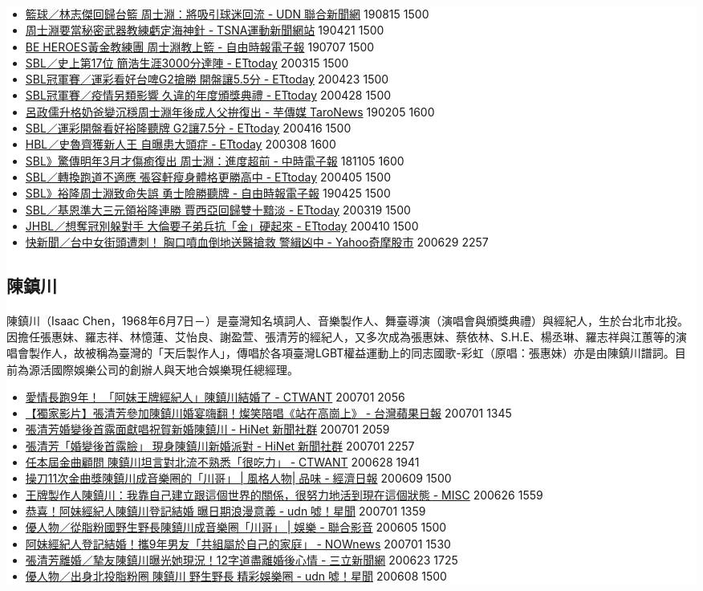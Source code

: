 - [籃球／林志傑回歸台籃 周士淵：將吸引球迷回流 - UDN 聯合新聞網](https://udn.com/news/story/7003/3991380 "籃球／林志傑回歸台籃 周士淵：將吸引球迷回流 - UDN 聯合新聞網") 190815 1500
- [周士淵要當秘密武器教練虧定海神針 - TSNA運動新聞網站](http://www.tsna.com.tw/tw/news/show.php?num=26549 "周士淵要當秘密武器教練虧定海神針 - TSNA運動新聞網站") 190421 1500
- [BE HEROES黃金教練團 周士淵教上籃 - 自由時報電子報](https://sports.ltn.com.tw/news/paper/1301451 "BE HEROES黃金教練團 周士淵教上籃 - 自由時報電子報") 190707 1500
- [SBL／史上第17位 簡浩生涯3000分達陣 - ETtoday](https://sports.ettoday.net/news/1668210 "SBL／史上第17位 簡浩生涯3000分達陣 - ETtoday") 200315 1500
- [SBL冠軍賽／運彩看好台啤G2搶勝 開盤讓5.5分 - ETtoday](https://sports.ettoday.net/news/1698557 "SBL冠軍賽／運彩看好台啤G2搶勝 開盤讓5.5分 - ETtoday") 200423 1500
- [SBL冠軍賽／疫情另類影響 久違的年度頒獎典禮 - ETtoday](https://sports.ettoday.net/news/1702227 "SBL冠軍賽／疫情另類影響 久違的年度頒獎典禮 - ETtoday") 200428 1500
- [呂政儒升格奶爸變沉穩周士淵年後成人父拚復出 - 芋傳媒 TaroNews](https://taronews.tw/2019/02/05/246188/ "呂政儒升格奶爸變沉穩周士淵年後成人父拚復出 - 芋傳媒 TaroNews") 190205 1600
- [SBL／運彩開盤看好裕隆聽牌 G2讓7.5分 - ETtoday](https://sports.ettoday.net/news/1693165 "SBL／運彩開盤看好裕隆聽牌 G2讓7.5分 - ETtoday") 200416 1500
- [HBL／史魯齊獲新人王 自曝患大頭症 - ETtoday](https://sports.ettoday.net/news/1662819 "HBL／史魯齊獲新人王 自曝患大頭症 - ETtoday") 200308 1600
- [SBL》驚傳明年3月才傷癒復出 周士淵：進度超前 - 中時電子報](https://www.chinatimes.com/realtimenews/20181105003484-260403 "SBL》驚傳明年3月才傷癒復出 周士淵：進度超前 - 中時電子報") 181105 1600
- [SBL／轉換跑道不適應 張容軒瘦身體格更勝高中 - ETtoday](https://sports.ettoday.net/news/1684439 "SBL／轉換跑道不適應 張容軒瘦身體格更勝高中 - ETtoday") 200405 1500
- [SBL》裕隆周士淵致命失誤 勇士險勝聽牌 - 自由時報電子報](https://sports.ltn.com.tw/news/breakingnews/2770832 "SBL》裕隆周士淵致命失誤 勇士險勝聽牌 - 自由時報電子報") 190425 1500
- [SBL／基恩準大三元領裕隆連勝 賈西亞回歸雙十黯淡 - ETtoday](https://sports.ettoday.net/news/1671993 "SBL／基恩準大三元領裕隆連勝 賈西亞回歸雙十黯淡 - ETtoday") 200319 1500
- [JHBL／想奪冠別躲對手 大倫要子弟兵抗「金」硬起來 - ETtoday](https://sports.ettoday.net/news/1688788 "JHBL／想奪冠別躲對手 大倫要子弟兵抗「金」硬起來 - ETtoday") 200410 1500
- [快新聞／台中女街頭遭刺！ 胸口噴血倒地送醫搶救 警緝凶中 - Yahoo奇摩股市](https://tw.stock.yahoo.com/news/%E5%BF%AB%E6%96%B0%E8%81%9E-%E5%8F%B0%E4%B8%AD%E5%A5%B3%E8%A1%97%E9%A0%AD%E9%81%AD%E5%88%BA-%E8%83%B8%E5%8F%A3%E5%99%B4%E8%A1%80%E5%80%92%E5%9C%B0%E9%80%81%E9%86%AB%E6%90%B6%E6%95%91-%E8%AD%A6%E7%B7%9D%E5%87%B6%E4%B8%AD-055720633.html "快新聞／台中女街頭遭刺！ 胸口噴血倒地送醫搶救 警緝凶中 - Yahoo奇摩股市") 200629 2257

## 陳鎮川

陳鎮川（Isaac Chen，1968年6月7日－）是臺灣知名填詞人、音樂製作人、舞臺導演（演唱會與頒獎典禮）與經紀人，生於台北市北投。因擔任張惠妹、羅志祥、林憶蓮、艾怡良、謝盈萱、張清芳的經紀人，又多次成為張惠妹、蔡依林、S.H.E、楊丞琳、羅志祥與江蕙等的演唱會製作人，故被稱為臺灣的「天后製作人」，傳唱於各項臺灣LGBT權益運動上的同志國歌-彩虹（原唱：張惠妹）亦是由陳鎮川譜詞。目前為源活國際娛樂公司的創辦人與天地合娛樂現任總經理。
- [愛情長跑9年！ 「阿妹王牌經紀人」陳鎮川結婚了 - CTWANT](https://www.ctwant.com/article/59543 "愛情長跑9年！ 「阿妹王牌經紀人」陳鎮川結婚了 - CTWANT") 200701 2056
- [【獨家影片】張清芳參加陳鎮川婚宴嗨翻！燦笑陪唱《站在高崗上》 - 台灣蘋果日報](https://tw.appledaily.com/entertainment/20200701/UKTGXZDPG4OCWEXLHGON3GOX7Y/ "【獨家影片】張清芳參加陳鎮川婚宴嗨翻！燦笑陪唱《站在高崗上》 - 台灣蘋果日報") 200701 1345
- [張清芳婚變後首露面獻唱祝賀新婚陳鎮川 - HiNet 新聞社群](https://times.hinet.net/news/22955779 "張清芳婚變後首露面獻唱祝賀新婚陳鎮川 - HiNet 新聞社群") 200701 2059
- [張清芳「婚變後首露臉」 現身陳鎮川新婚派對 - HiNet 新聞社群](https://times.hinet.net/news/22955788 "張清芳「婚變後首露臉」 現身陳鎮川新婚派對 - HiNet 新聞社群") 200701 2257
- [任本屆金曲顧問 陳鎮川坦言對北流不熟悉「很吃力」 - CTWANT](https://www.ctwant.com/article/59016 "任本屆金曲顧問 陳鎮川坦言對北流不熟悉「很吃力」 - CTWANT") 200628 1941
- [操刀11次金曲獎陳鎮川成音樂圈的「川哥」 | 風格人物| 品味 - 經濟日報](https://money.udn.com/money/story/120862/4621862 "操刀11次金曲獎陳鎮川成音樂圈的「川哥」 | 風格人物| 品味 - 經濟日報") 200609 1500
- [王牌製作人陳鎮川：我靠自己建立跟這個世界的關係，很努力地活到現在這個狀態 - MISC](https://500times.udn.com/wtimes/story/120841/4661405 "王牌製作人陳鎮川：我靠自己建立跟這個世界的關係，很努力地活到現在這個狀態 - MISC") 200626 1559
- [恭喜！阿妹經紀人陳鎮川登記結婚 曝日期浪漫意義 - udn 噓！星聞](https://stars.udn.com/star/story/10092/4671229 "恭喜！阿妹經紀人陳鎮川登記結婚 曝日期浪漫意義 - udn 噓！星聞") 200701 1359
- [優人物／從脂粉國野生野長陳鎮川成音樂圈「川哥」 | 娛樂 - 聯合影音](https://video.udn.com/news/1178219 "優人物／從脂粉國野生野長陳鎮川成音樂圈「川哥」 | 娛樂 - 聯合影音") 200605 1500
- [阿妹經紀人登記結婚！攜9年男友「共組屬於自己的家庭」 - NOWnews](https://www.nownews.com/news/entertainment/5026855 "阿妹經紀人登記結婚！攜9年男友「共組屬於自己的家庭」 - NOWnews") 200701 1530
- [張清芳離婚／摯友陳鎮川曝光她現況！12字道盡離婚後心情 - 三立新聞網](https://star.setn.com/news/766787 "張清芳離婚／摯友陳鎮川曝光她現況！12字道盡離婚後心情 - 三立新聞網") 200623 1725
- [優人物／出身北投脂粉圈 陳鎮川 野生野長 精彩娛樂圈 - udn 噓！星聞](https://stars.udn.com/star/story/10088/4620341 "優人物／出身北投脂粉圈 陳鎮川 野生野長 精彩娛樂圈 - udn 噓！星聞") 200608 1500